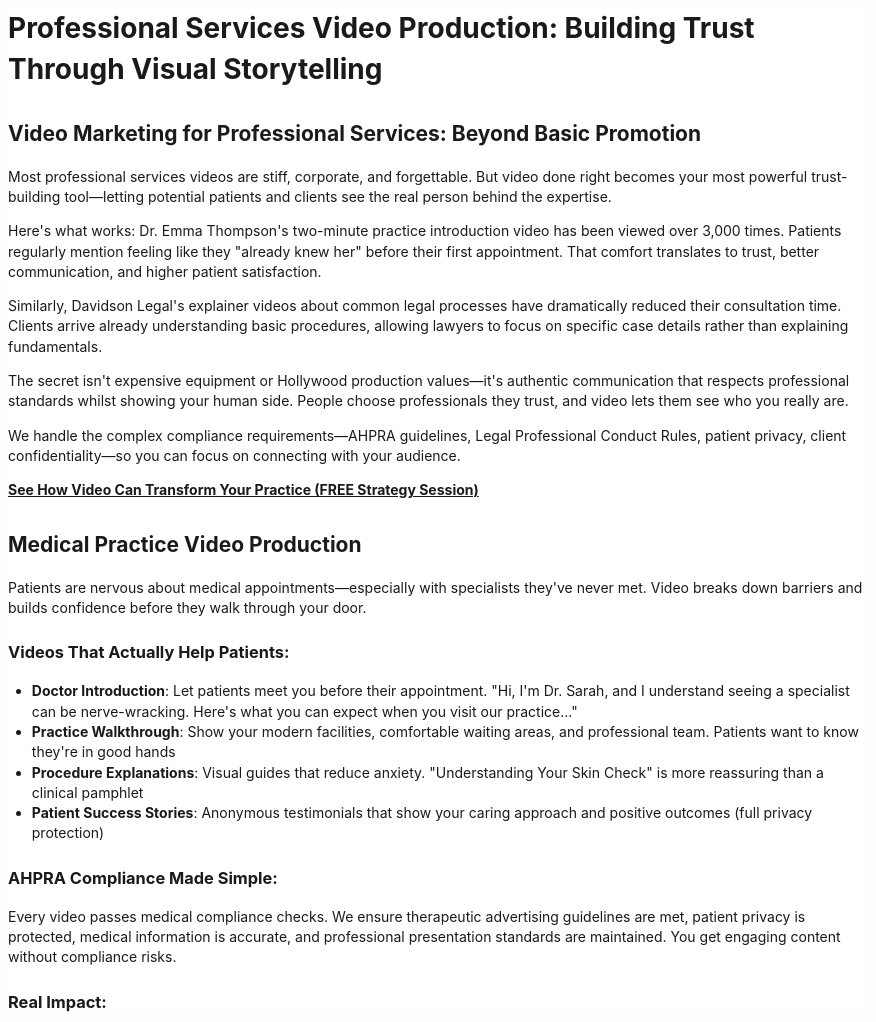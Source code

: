 # Professional Services Video Production: Building Trust Through Visual Storytelling

## Video Marketing for Professional Services: Beyond Basic Promotion

Most professional services videos are stiff, corporate, and forgettable. But video done right becomes your most powerful trust-building tool—letting potential patients and clients see the real person behind the expertise.

Here's what works: Dr. Emma Thompson's two-minute practice introduction video has been viewed over 3,000 times. Patients regularly mention feeling like they "already knew her" before their first appointment. That comfort translates to trust, better communication, and higher patient satisfaction.

Similarly, Davidson Legal's explainer videos about common legal processes have dramatically reduced their consultation time. Clients arrive already understanding basic procedures, allowing lawyers to focus on specific case details rather than explaining fundamentals.

The secret isn't expensive equipment or Hollywood production values—it's authentic communication that respects professional standards whilst showing your human side. People choose professionals they trust, and video lets them see who you really are.

We handle the complex compliance requirements—AHPRA guidelines, Legal Professional Conduct Rules, patient privacy, client confidentiality—so you can focus on connecting with your audience.

**[See How Video Can Transform Your Practice (FREE Strategy Session)](contact-link)**

## Medical Practice Video Production

Patients are nervous about medical appointments—especially with specialists they've never met. Video breaks down barriers and builds confidence before they walk through your door.

### Videos That Actually Help Patients:

- **Doctor Introduction**: Let patients meet you before their appointment. "Hi, I'm Dr. Sarah, and I understand seeing a specialist can be nerve-wracking. Here's what you can expect when you visit our practice..."
- **Practice Walkthrough**: Show your modern facilities, comfortable waiting areas, and professional team. Patients want to know they're in good hands
- **Procedure Explanations**: Visual guides that reduce anxiety. "Understanding Your Skin Check" is more reassuring than a clinical pamphlet
- **Patient Success Stories**: Anonymous testimonials that show your caring approach and positive outcomes (full privacy protection)

### AHPRA Compliance Made Simple:

Every video passes medical compliance checks. We ensure therapeutic advertising guidelines are met, patient privacy is protected, medical information is accurate, and professional presentation standards are maintained. You get engaging content without compliance risks.

### Real Impact:
